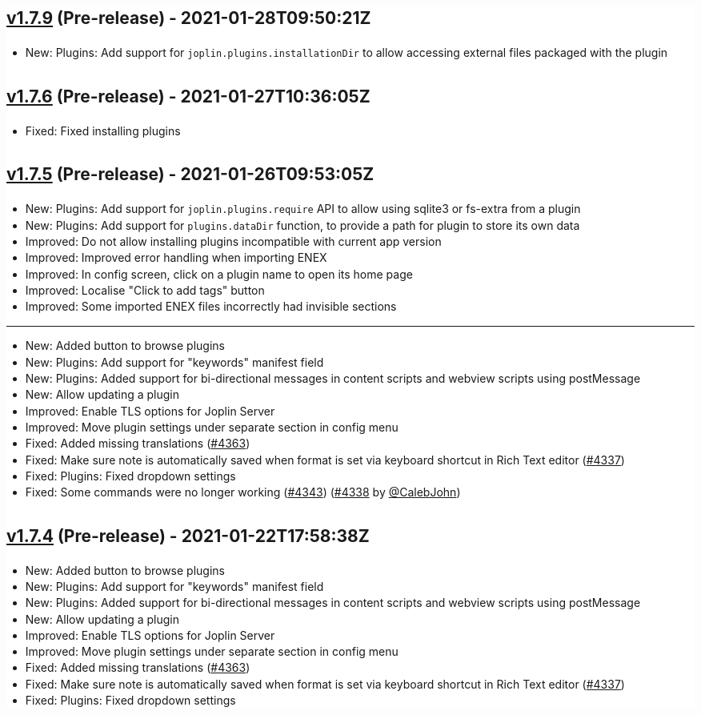 ## [v1.7.9](https://github.com/laurent22/joplin/releases/tag/v1.7.9) (Pre-release) - 2021-01-28T09:50:21Z

- New: Plugins: Add support for `joplin.plugins.installationDir` to allow accessing external files packaged with the plugin

## [v1.7.6](https://github.com/laurent22/joplin/releases/tag/v1.7.6) (Pre-release) - 2021-01-27T10:36:05Z

- Fixed: Fixed installing plugins

## [v1.7.5](https://github.com/laurent22/joplin/releases/tag/v1.7.5) (Pre-release) - 2021-01-26T09:53:05Z

- New: Plugins: Add support for `joplin.plugins.require` API to allow using sqlite3 or fs-extra from a plugin
- New: Plugins: Add support for `plugins.dataDir` function, to provide a path for plugin to store its own data
- Improved: Do not allow installing plugins incompatible with current app version
- Improved: Improved error handling when importing ENEX
- Improved: In config screen, click on a plugin name to open its home page
- Improved: Localise "Click to add tags" button
- Improved: Some imported ENEX files incorrectly had invisible sections

* * *

- New: Added button to browse plugins
- New: Plugins: Add support for "keywords" manifest field
- New: Plugins: Added support for bi-directional messages in content scripts and webview scripts using postMessage
- New: Allow updating a plugin
- Improved: Enable TLS options for Joplin Server
- Improved: Move plugin settings under separate section in config menu
- Fixed: Added missing translations ([#4363](https://github.com/laurent22/joplin/issues/4363))
- Fixed: Make sure note is automatically saved when format is set via keyboard shortcut in Rich Text editor ([#4337](https://github.com/laurent22/joplin/issues/4337))
- Fixed: Plugins: Fixed dropdown settings
- Fixed: Some commands were no longer working ([#4343](https://github.com/laurent22/joplin/issues/4343)) ([#4338](https://github.com/laurent22/joplin/issues/4338) by [@CalebJohn](https://github.com/CalebJohn))

## [v1.7.4](https://github.com/laurent22/joplin/releases/tag/v1.7.4) (Pre-release) - 2021-01-22T17:58:38Z

- New: Added button to browse plugins
- New: Plugins: Add support for "keywords" manifest field
- New: Plugins: Added support for bi-directional messages in content scripts and webview scripts using postMessage
- New: Allow updating a plugin
- Improved: Enable TLS options for Joplin Server
- Improved: Move plugin settings under separate section in config menu
- Fixed: Added missing translations ([#4363](https://github.com/laurent22/joplin/issues/4363))
- Fixed: Make sure note is automatically saved when format is set via keyboard shortcut in Rich Text editor ([#4337](https://github.com/laurent22/joplin/issues/4337))
- Fixed: Plugins: Fixed dropdown settings
